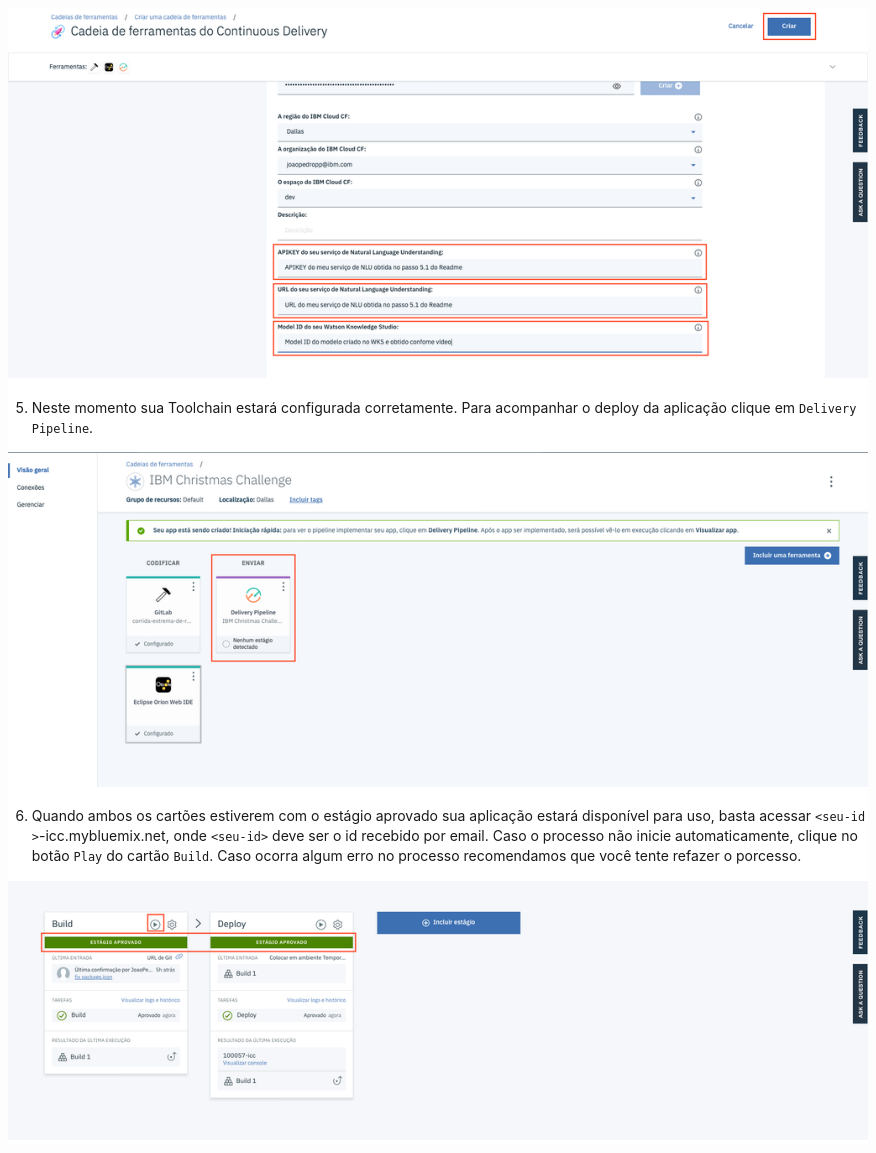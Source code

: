 ![img-03](/doc/images/ICC-03.png)

5. Neste momento sua Toolchain estará configurada corretamente. Para acompanhar o deploy da aplicação clique em `Delivery Pipeline`.

![img-04](/doc/images/ICC-04.png)

6. Quando ambos os cartões estiverem com o estágio aprovado sua aplicação estará disponível para uso, basta acessar `<seu-id>`-icc.mybluemix.net, onde `<seu-id>` deve ser o id recebido por email. Caso o processo não inicie automaticamente, clique no botão `Play` do cartão `Build`. Caso ocorra algum erro no processo recomendamos que você tente refazer o porcesso.

![img-05](/doc/images/ICC-05.png)
